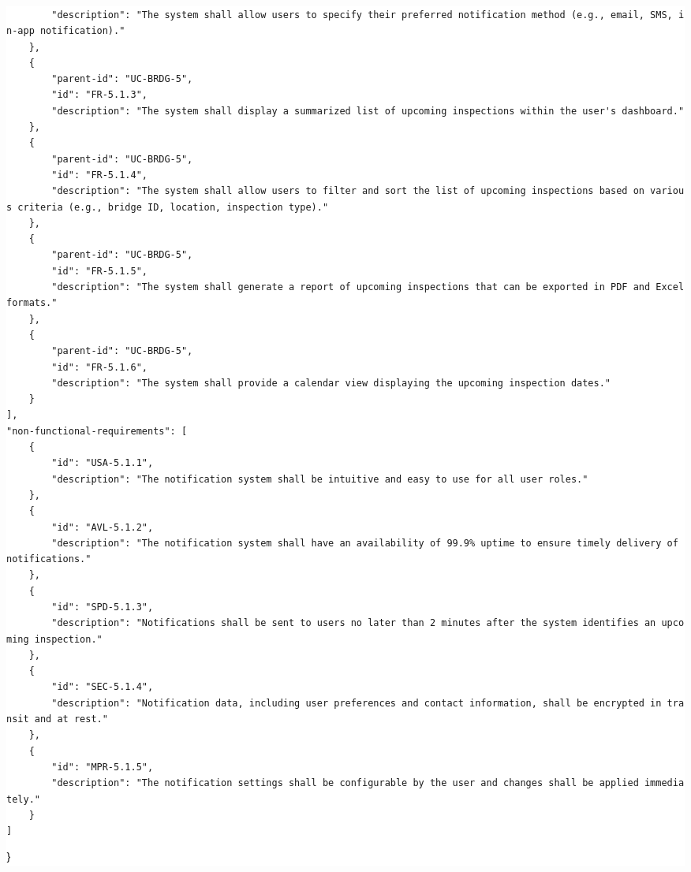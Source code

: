             "description": "The system shall allow users to specify their preferred notification method (e.g., email, SMS, in-app notification)."
        },
        {
            "parent-id": "UC-BRDG-5",
            "id": "FR-5.1.3",
            "description": "The system shall display a summarized list of upcoming inspections within the user's dashboard."
        },
        {
            "parent-id": "UC-BRDG-5",
            "id": "FR-5.1.4",
            "description": "The system shall allow users to filter and sort the list of upcoming inspections based on various criteria (e.g., bridge ID, location, inspection type)."
        },
        {
            "parent-id": "UC-BRDG-5",
            "id": "FR-5.1.5",
            "description": "The system shall generate a report of upcoming inspections that can be exported in PDF and Excel formats."
        },
        {
            "parent-id": "UC-BRDG-5",
            "id": "FR-5.1.6",
            "description": "The system shall provide a calendar view displaying the upcoming inspection dates."
        }
    ],
    "non-functional-requirements": [
        {
            "id": "USA-5.1.1",
            "description": "The notification system shall be intuitive and easy to use for all user roles."
        },
        {
            "id": "AVL-5.1.2",
            "description": "The notification system shall have an availability of 99.9% uptime to ensure timely delivery of notifications."
        },
        {
            "id": "SPD-5.1.3",
            "description": "Notifications shall be sent to users no later than 2 minutes after the system identifies an upcoming inspection."
        },
        {
            "id": "SEC-5.1.4",
            "description": "Notification data, including user preferences and contact information, shall be encrypted in transit and at rest."
        },
        {
            "id": "MPR-5.1.5",
            "description": "The notification settings shall be configurable by the user and changes shall be applied immediately."
        }
    ]
}
